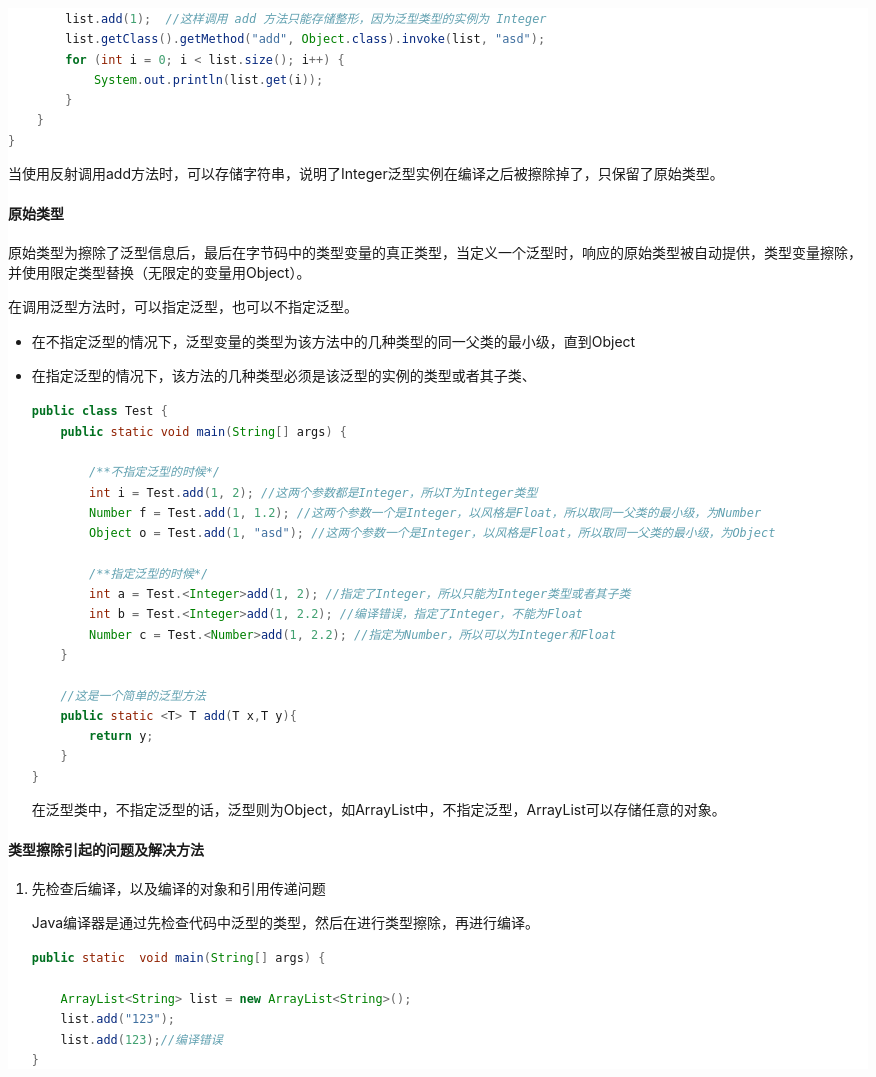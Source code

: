 ```java
        list.add(1);  //这样调用 add 方法只能存储整形，因为泛型类型的实例为 Integer
        list.getClass().getMethod("add", Object.class).invoke(list, "asd");
        for (int i = 0; i < list.size(); i++) {
            System.out.println(list.get(i));
        }
    }
}
```

当使用反射调用add方法时，可以存储字符串，说明了Integer泛型实例在编译之后被擦除掉了，只保留了原始类型。

#### 原始类型

原始类型为擦除了泛型信息后，最后在字节码中的类型变量的真正类型，当定义一个泛型时，响应的原始类型被自动提供，类型变量擦除，并使用限定类型替换（无限定的变量用Object）。

在调用泛型方法时，可以指定泛型，也可以不指定泛型。

- 在不指定泛型的情况下，泛型变量的类型为该方法中的几种类型的同一父类的最小级，直到Object

- 在指定泛型的情况下，该方法的几种类型必须是该泛型的实例的类型或者其子类、

  ```java
  public class Test {  
      public static void main(String[] args) {  
  
          /**不指定泛型的时候*/  
          int i = Test.add(1, 2); //这两个参数都是Integer，所以T为Integer类型  
          Number f = Test.add(1, 1.2); //这两个参数一个是Integer，以风格是Float，所以取同一父类的最小级，为Number  
          Object o = Test.add(1, "asd"); //这两个参数一个是Integer，以风格是Float，所以取同一父类的最小级，为Object  
  
          /**指定泛型的时候*/  
          int a = Test.<Integer>add(1, 2); //指定了Integer，所以只能为Integer类型或者其子类  
          int b = Test.<Integer>add(1, 2.2); //编译错误，指定了Integer，不能为Float  
          Number c = Test.<Number>add(1, 2.2); //指定为Number，所以可以为Integer和Float  
      }  
  
      //这是一个简单的泛型方法  
      public static <T> T add(T x,T y){  
          return y;  
      }  
  }
  ```

  在泛型类中，不指定泛型的话，泛型则为Object，如ArrayList中，不指定泛型，ArrayList可以存储任意的对象。

#### 类型擦除引起的问题及解决方法

1. 先检查后编译，以及编译的对象和引用传递问题

   Java编译器是通过先检查代码中泛型的类型，然后在进行类型擦除，再进行编译。

   ```java
   public static  void main(String[] args) {  
   
       ArrayList<String> list = new ArrayList<String>();  
       list.add("123");  
       list.add(123);//编译错误  
   }
   ```
